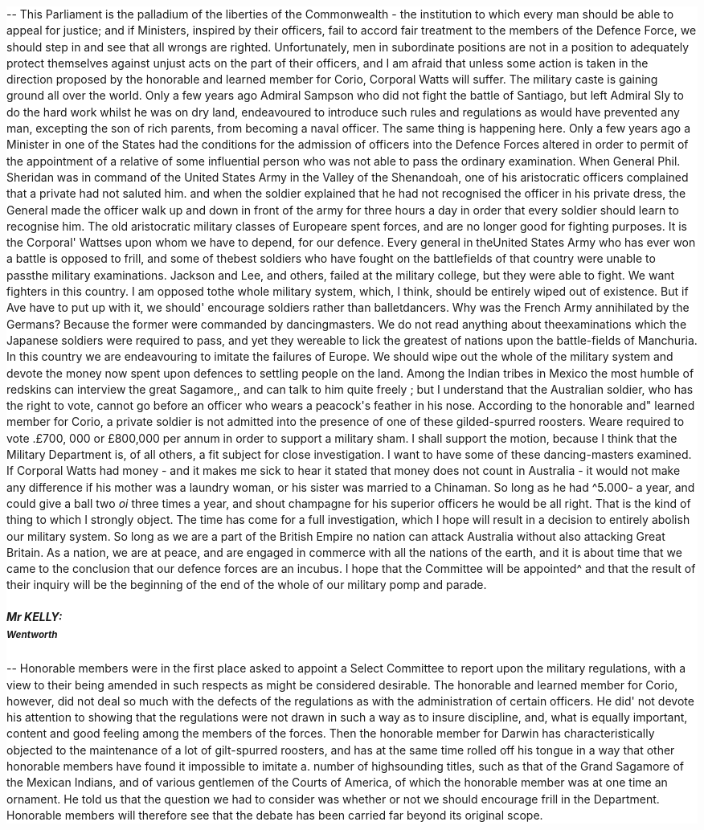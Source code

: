 -- This Parliament is the palladium of the liberties of the Commonwealth - the institution to which every man should be able to appeal for justice; and if Ministers, inspired by their officers, fail to accord fair treatment to the members of the Defence Force, we should step in and see that all wrongs are righted. Unfortunately, men in subordinate positions are not in a position to adequately protect themselves against unjust acts on the part of their officers, and I am afraid that unless some action is taken in the direction proposed by the honorable and learned member for Corio, Corporal Watts will suffer. The military caste is gaining ground all over the world. Only a few years ago Admiral Sampson who did not fight the battle of Santiago, but left Admiral Sly to do the hard work whilst he was on dry land, endeavoured to introduce such rules and regulations as would have prevented any man, excepting the son of rich parents, from becoming a naval officer. The same thing is happening here. Only a few years ago a Minister in one of the States had the conditions for the admission of officers into the Defence Forces altered in order to permit of the appointment of a relative of some influential person who was not able to pass the ordinary examination. When General Phil. Sheridan was in command of the United States Army in the Valley of the Shenandoah, one of his aristocratic officers complained that a private had not saluted him. and when the soldier explained that he had not recognised the officer in his private dress, the General made the officer walk up and down in front of the army for three hours a day in order that every soldier should learn to recognise him. The old aristocratic military classes of Europeare spent forces, and are no longer good for fighting purposes. It is the Corporal' Wattses upon whom we have to depend, for our defence. Every general in theUnited States Army who has ever won a battle is opposed to frill, and some of thebest soldiers who have fought on the battlefields of that country were unable to passthe military examinations. Jackson and Lee, and others, failed at the military college, but they were able to fight. We want fighters in this country. I am opposed tothe whole military system, which, I think, should be entirely wiped out of existence. But if Ave have to put up with it, we should' encourage soldiers rather than balletdancers. Why was the French Army annihilated by the Germans? Because the former were commanded by dancingmasters. We do not read anything about theexaminations which the Japanese soldiers were required to pass, and yet they wereable to lick the greatest of nations upon the battle-fields of Manchuria. In this country we are endeavouring to imitate the failures of Europe. We should wipe out the whole of the military system and devote the money now spent upon defences to settling people on the land. Among the Indian tribes in Mexico the most humble of redskins can interview the great Sagamore,, and can talk to him quite freely ; but I understand that the Australian soldier, who has the right to vote, cannot go before an officer who wears a peacock's feather in his nose. According to the honorable and" learned member for Corio, a private soldier is not admitted into the presence of one of these gilded-spurred roosters. Weare required to vote  .£700, 000  or £800,000 per annum in order to support a military sham. I shall support the motion, because I think that the Military Department is, of all others, a fit subject for close investigation. I want to have some of these dancing-masters examined. If Corporal Watts had money - and it makes me sick to hear it stated that money does not count in Australia - it would not make any difference if his mother was a laundry woman, or his sister was married to a Chinaman. So long as he had ^5.000- a year, and could give a ball two  *oi*  three times a year, and shout champagne for his superior officers he would be all right. That is the kind of thing to which I strongly object. The time has come for a full investigation, which I hope will result in a decision to entirely abolish our military system. So long as we are a part of the British Empire no nation can attack Australia without also attacking Great Britain. As a nation, we are at peace, and are engaged in commerce with all the nations of the earth, and it is about time that we came to the conclusion that our defence forces are an incubus. I hope that the Committee will be appointed^ and that the result of their inquiry will be the beginning of the end of the whole of our military pomp and parade. 

##### Mr KELLY:<br><small class="text-muted">Wentworth</small>

-- Honorable members were in the first place asked to appoint a Select Committee to report upon the military regulations, with a view to their being amended in such respects as might be considered desirable. The honorable and learned member for Corio, however, did not deal so much with the defects of the regulations as with the administration of certain officers. He did' not devote his attention to showing that the regulations were not drawn in such a way as to insure discipline, and, what is equally important, content and good feeling among the members of the forces. Then the honorable member for Darwin has characteristically objected to the maintenance of a lot of gilt-spurred roosters, and has at the same time rolled off his tongue in a way that other honorable members have found it impossible to imitate a. number of highsounding titles, such as that of the Grand Sagamore of the Mexican Indians, and of various gentlemen of the Courts of America, of which the honorable member was at one time an ornament. He told us that the question we had to consider was whether or not we should encourage frill in the Department. Honorable members will therefore see that the debate has been carried far beyond its original scope. 
